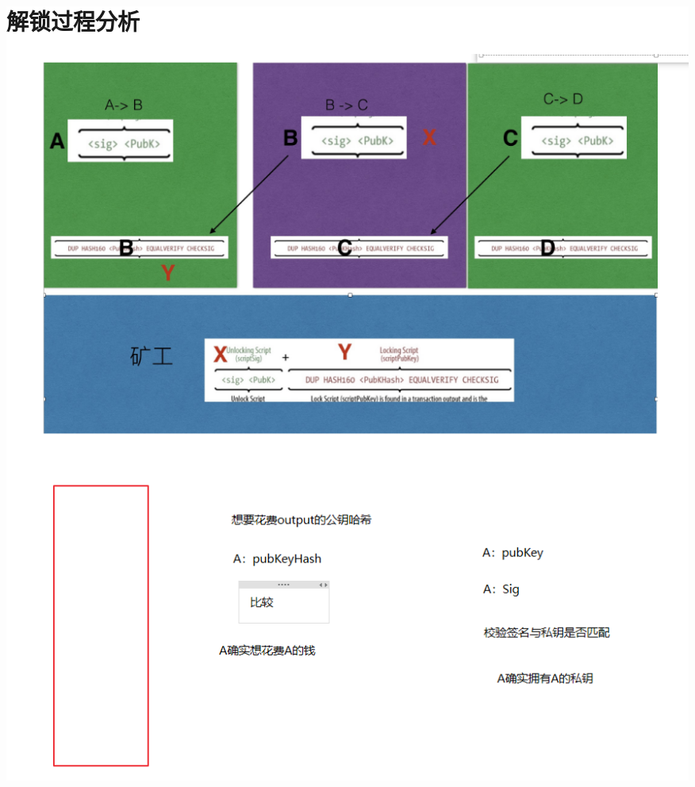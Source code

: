 

# 解锁过程分析

![1572574409514](assets/1572574409514.png)



![1572574473600](assets/1572574473600.png)
